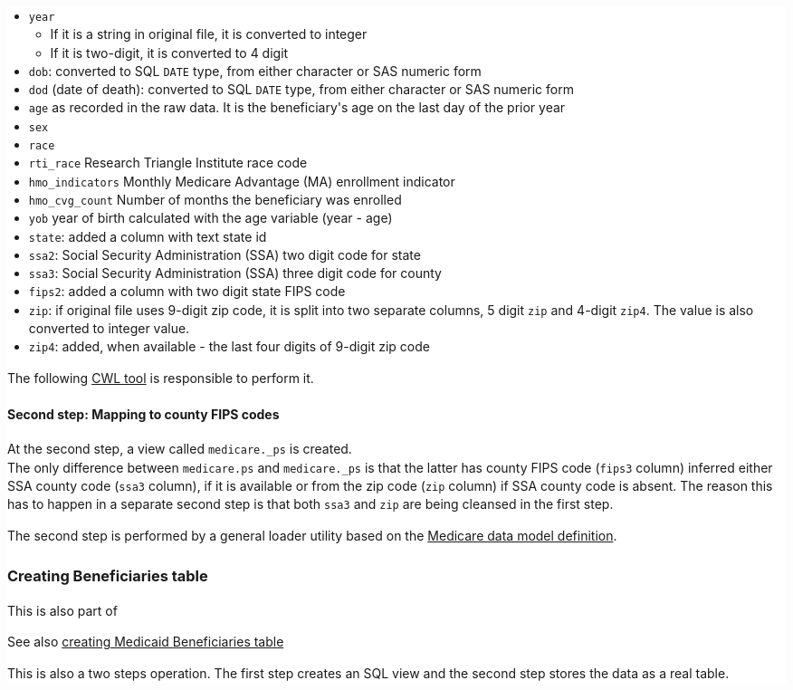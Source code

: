 * `year` 
  * If it is a string in original file, it is converted to integer
  * If it is two-digit, it is converted to 4 digit
* `dob`: converted to SQL `DATE` type, from either character or
  SAS numeric form
* `dod` (date of death): converted to SQL `DATE` type,
  from either character or SAS numeric form
* `age` as recorded in the raw data. It is the beneficiary's age on the last day of the prior year
* `sex` 
* `race`
* `rti_race` Research Triangle Institute race code
* `hmo_indicators` Monthly Medicare Advantage (MA) enrollment indicator
* `hmo_cvg_count` Number of months the beneficiary was enrolled
* `yob` year of birth calculated with the age variable (year - age)
* `state`: added a column with text state id
* `ssa2`: Social Security Administration (SSA) two digit code for state
* `ssa3`: Social Security Administration (SSA) three digit code for county
* `fips2`: added a column with two digit state FIPS code
* `zip`: if original file uses 9-digit zip code, it is split
  into two separate columns, 5 digit `zip` and 4-digit `zip4`.
  The value is also converted to integer value.
* `zip4`: added, when available - the last four digits of 9-digit
  zip code

The following 
[CWL tool](pipeline/medicare_combine_tables)
is responsible to perform it.

#### Second step: Mapping to county FIPS codes

At the second step, a view called `medicare._ps` is created.  
The only difference between  `medicare.ps` and `medicare._ps`
is that the latter has county FIPS code (`fips3` column)
inferred either SSA county code (`ssa3` column), if it is
available or from the zip code (`zip` column)
if SSA county code is absent. The reason this has to happen
in a separate second step is that both `ssa3` and `zip` are
being cleansed in the first step.

The second step is performed by a general loader utility
based on the 
[Medicare data model definition](members/medicare_yaml.md).

### Creating Beneficiaries table
               
This is also part of 
[](pipeline/medicare_beneficiaries)

See also [creating Medicaid Beneficiaries table](Medicaid.md#beneficiaries)

This is also a two steps operation. The first step
creates an SQL view and the second step stores the data
as a real table.
